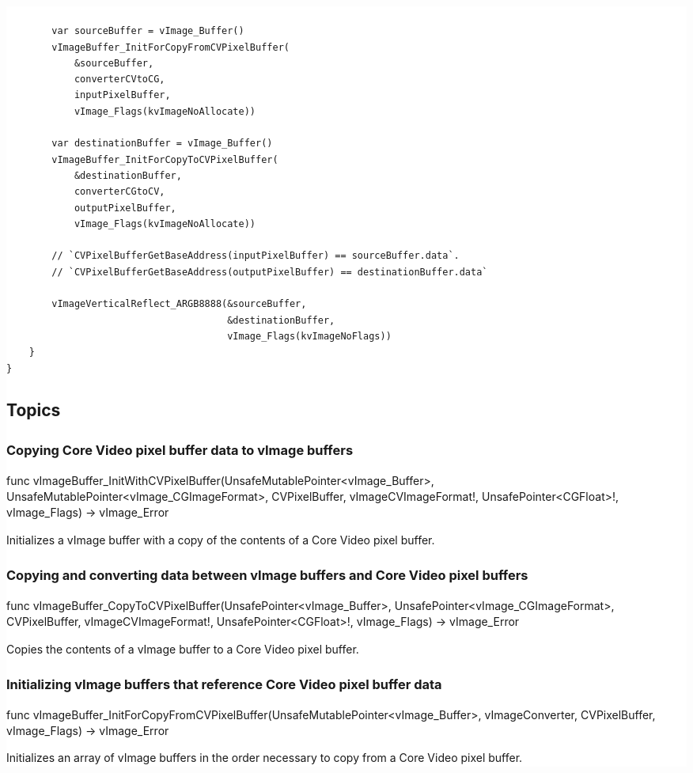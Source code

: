 ```

        var sourceBuffer = vImage_Buffer()
        vImageBuffer_InitForCopyFromCVPixelBuffer(
            &sourceBuffer,
            converterCVtoCG,
            inputPixelBuffer,
            vImage_Flags(kvImageNoAllocate))

        var destinationBuffer = vImage_Buffer()
        vImageBuffer_InitForCopyToCVPixelBuffer(
            &destinationBuffer,
            converterCGtoCV,
            outputPixelBuffer,
            vImage_Flags(kvImageNoAllocate))

        // `CVPixelBufferGetBaseAddress(inputPixelBuffer) == sourceBuffer.data`.
        // `CVPixelBufferGetBaseAddress(outputPixelBuffer) == destinationBuffer.data`

        vImageVerticalReflect_ARGB8888(&sourceBuffer,
                                       &destinationBuffer,
                                       vImage_Flags(kvImageNoFlags))
    }
}
```

## Topics

### Copying Core Video pixel buffer data to vImage buffers

func vImageBuffer_InitWithCVPixelBuffer(UnsafeMutablePointer&lt;vImage_Buffer>, UnsafeMutablePointer&lt;vImage_CGImageFormat>, CVPixelBuffer, vImageCVImageFormat!, UnsafePointer&lt;CGFloat>!, vImage_Flags) -> vImage_Error

Initializes a vImage buffer with a copy of the contents of a Core Video pixel buffer.

### Copying and converting data between vImage buffers and Core Video pixel buffers

func vImageBuffer_CopyToCVPixelBuffer(UnsafePointer&lt;vImage_Buffer>, UnsafePointer&lt;vImage_CGImageFormat>, CVPixelBuffer, vImageCVImageFormat!, UnsafePointer&lt;CGFloat>!, vImage_Flags) -> vImage_Error

Copies the contents of a vImage buffer to a Core Video pixel buffer.

### Initializing vImage buffers that reference Core Video pixel buffer data

func vImageBuffer_InitForCopyFromCVPixelBuffer(UnsafeMutablePointer&lt;vImage_Buffer>, vImageConverter, CVPixelBuffer, vImage_Flags) -> vImage_Error

Initializes an array of vImage buffers in the order necessary to copy from a Core Video pixel buffer.
